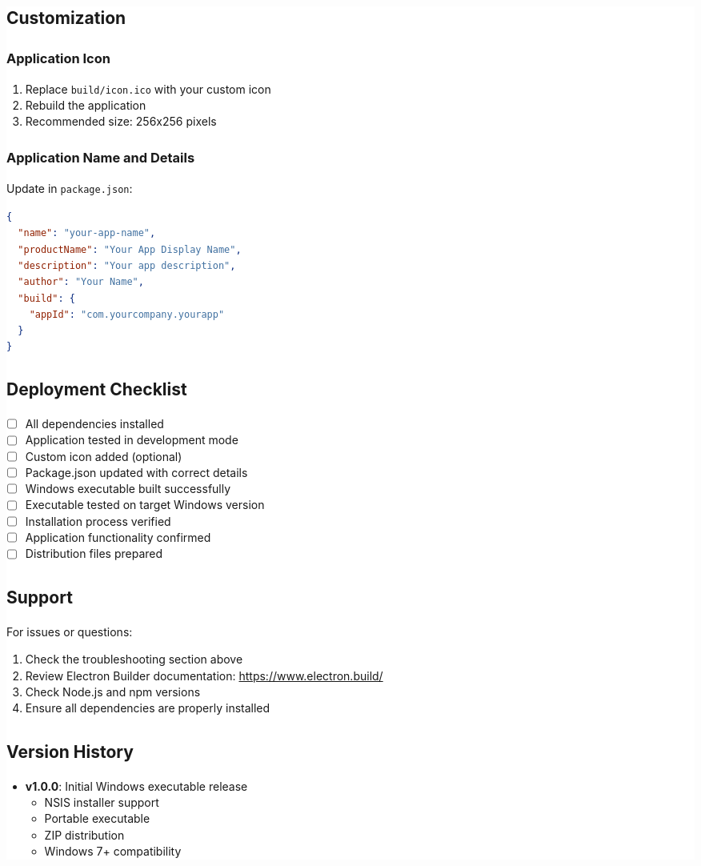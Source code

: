 ## Customization

### Application Icon
1. Replace `build/icon.ico` with your custom icon
2. Rebuild the application
3. Recommended size: 256x256 pixels

### Application Name and Details
Update in `package.json`:
```json
{
  "name": "your-app-name",
  "productName": "Your App Display Name",
  "description": "Your app description",
  "author": "Your Name",
  "build": {
    "appId": "com.yourcompany.yourapp"
  }
}
```

## Deployment Checklist

- [ ] All dependencies installed
- [ ] Application tested in development mode
- [ ] Custom icon added (optional)
- [ ] Package.json updated with correct details
- [ ] Windows executable built successfully
- [ ] Executable tested on target Windows version
- [ ] Installation process verified
- [ ] Application functionality confirmed
- [ ] Distribution files prepared

## Support

For issues or questions:
1. Check the troubleshooting section above
2. Review Electron Builder documentation: https://www.electron.build/
3. Check Node.js and npm versions
4. Ensure all dependencies are properly installed

## Version History

- **v1.0.0**: Initial Windows executable release
  - NSIS installer support
  - Portable executable
  - ZIP distribution
  - Windows 7+ compatibility